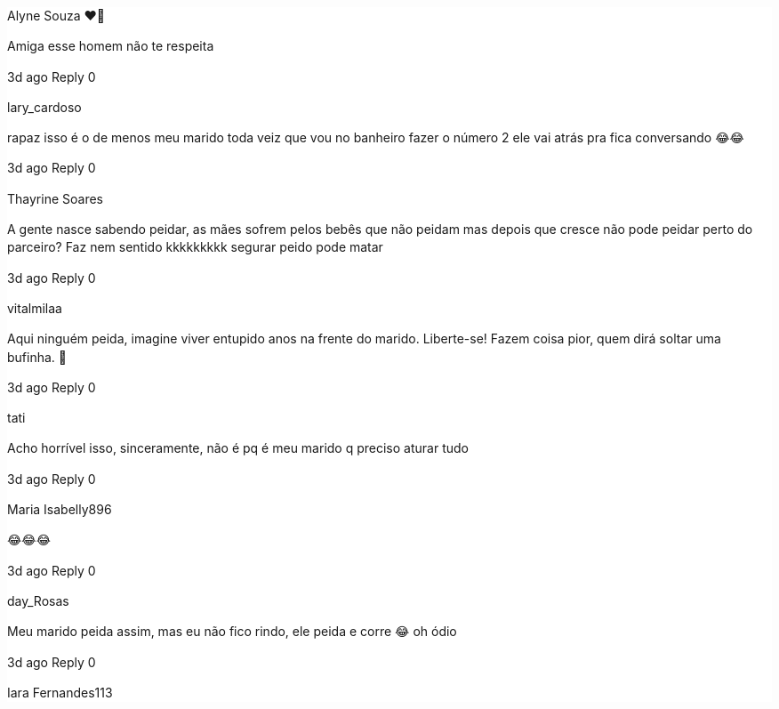 Alyne Souza ❤️‍🔥

Amiga esse homem não te respeita

3d ago
Reply
0

lary_cardoso

rapaz isso é o de menos meu marido toda veiz que vou no banheiro fazer o número 2 ele vai atrás pra fica conversando 😂😂

3d ago
Reply
0

Thayrine Soares

A gente nasce sabendo peidar, as mães sofrem pelos bebês que não peidam mas depois que cresce não pode peidar perto do parceiro? Faz nem sentido kkkkkkkkk segurar peido pode matar

3d ago
Reply
0

vitalmilaa

Aqui ninguém peida, imagine viver entupido anos na frente do marido. Liberte-se! Fazem coisa pior, quem dirá soltar uma bufinha. 🤣

3d ago
Reply
0

tati

Acho horrível isso, sinceramente, não é pq é meu marido q preciso aturar tudo

3d ago
Reply
0

Maria Isabelly896

😂😂😂

3d ago
Reply
0

day_Rosas

Meu marido peida assim, mas eu não fico rindo, ele peida e corre 😂 oh ódio

3d ago
Reply
0

Iara Fernandes113
